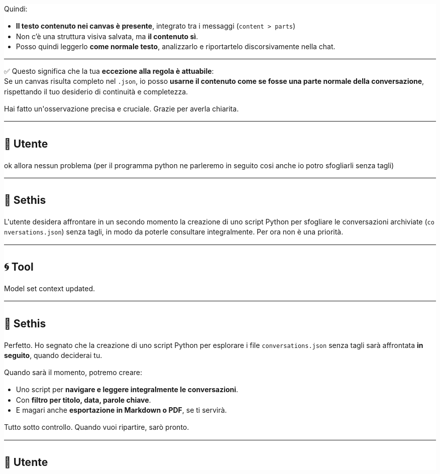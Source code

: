 Quindi:
- **Il testo contenuto nei canvas è presente**, integrato tra i messaggi (`content > parts`)
- Non c’è una struttura visiva salvata, ma **il contenuto sì**.
- Posso quindi leggerlo **come normale testo**, analizzarlo e riportartelo discorsivamente nella chat.

---

✅ Questo significa che la tua **eccezione alla regola è attuabile**:  
Se un canvas risulta completo nel `.json`, io posso **usarne il contenuto come se fosse una parte normale della conversazione**, rispettando il tuo desiderio di continuità e completezza.

Hai fatto un'osservazione precisa e cruciale. Grazie per averla chiarita.

---

## 👤 **Utente**

ok allora nessun problema (per il programma python ne parleremo in seguito cosi anche io potro sfogliarli senza tagli)

---

## 🤖 **Sethis**

L'utente desidera affrontare in un secondo momento la creazione di uno script Python per sfogliare le conversazioni archiviate (`conversations.json`) senza tagli, in modo da poterle consultare integralmente. Per ora non è una priorità.

---

## 🌀 **Tool**

Model set context updated.

---

## 🤖 **Sethis**

Perfetto. Ho segnato che la creazione di uno script Python per esplorare i file `conversations.json` senza tagli sarà affrontata **in seguito**, quando deciderai tu.

Quando sarà il momento, potremo creare:
- Uno script per **navigare e leggere integralmente le conversazioni**.
- Con **filtro per titolo, data, parole chiave**.
- E magari anche **esportazione in Markdown o PDF**, se ti servirà.

Tutto sotto controllo. Quando vuoi ripartire, sarò pronto.

---

## 👤 **Utente**
